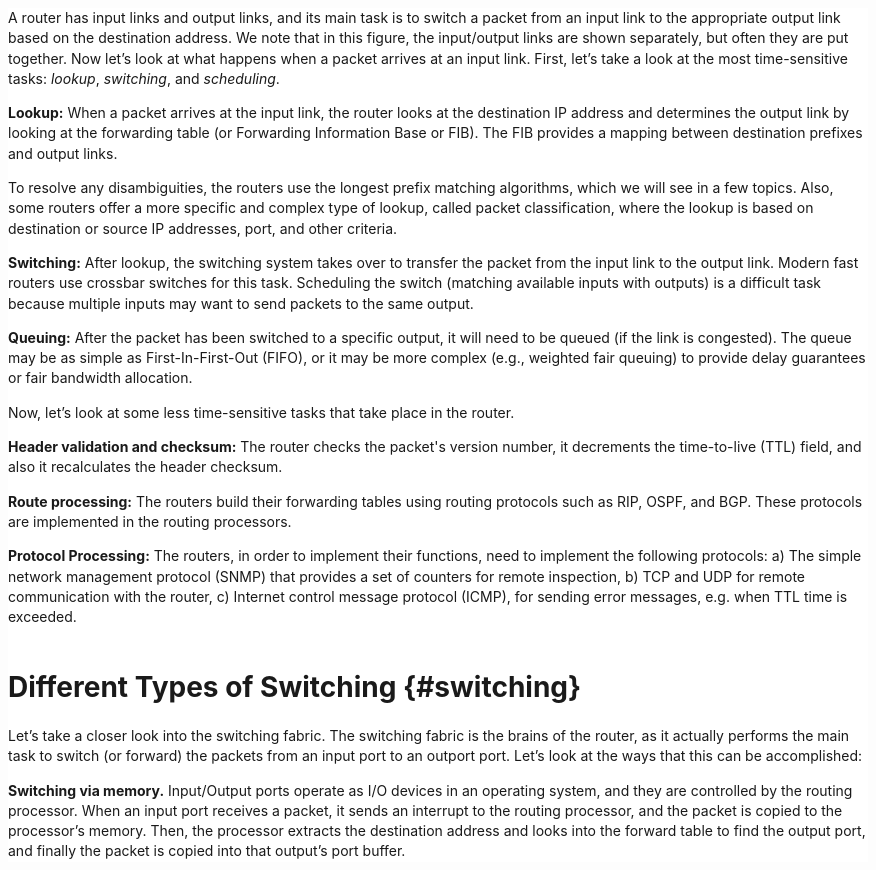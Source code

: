 A router has input links and output links, and its main task is to switch a packet from an input link to the appropriate output link based on the destination address. We note that in this figure, the input/output links are shown separately, but often they are put together. Now let’s look at what happens when a packet arrives at an input link. First, let’s take a look at the most time-sensitive tasks: *lookup*, *switching*, and *scheduling*.

**Lookup:** When a packet arrives at the input link,  the router looks at the destination IP address and determines the output link by looking at the forwarding table (or Forwarding Information Base or FIB). The FIB provides a mapping between destination prefixes and output links. 

To resolve any disambiguities, the routers use the longest prefix matching algorithms, which we will see in a few topics. Also, some routers offer a more specific and complex type of lookup, called packet classification, where the lookup is based on destination or source IP addresses, port, and other criteria.

**Switching:** After lookup, the switching system takes over to transfer the packet from the input link to the output link. Modern fast routers use crossbar switches for this task. Scheduling the switch (matching available inputs with outputs)  is a difficult task because multiple inputs may want to send packets to the same output.

**Queuing:** After the packet has been switched to a specific output, it will need to be queued (if the link is congested). The queue may be as simple as First-In-First-Out (FIFO), or it may be more complex (e.g., weighted fair queuing) to provide delay guarantees or fair bandwidth allocation.

Now, let’s look at some less time-sensitive tasks that take place in the router. 

**Header validation and checksum:** The router checks the packet's version number, it decrements the time-to-live (TTL) field, and also it recalculates the header checksum.  

**Route processing:** The routers build their forwarding tables using routing protocols such as RIP, OSPF, and BGP. These protocols are implemented in the routing processors. 

**Protocol Processing:** The routers, in order to implement their functions, need to implement the following protocols: a) The simple network management protocol (SNMP) that provides a set of counters for remote inspection, b) TCP and UDP for remote communication with the router, c) Internet control message protocol (ICMP), for sending error messages, e.g. when TTL time is exceeded.


# Different Types of Switching {#switching}

Let’s take a closer look into the switching fabric. The switching fabric is the brains of the router, as it actually performs the main task to switch (or forward) the packets from an input port to an outport port. Let’s look at the ways that this can be accomplished: 

**Switching via memory.** Input/Output ports operate as I/O devices in an operating system, and they are controlled by the routing processor. When an input port receives a packet, it sends an interrupt to the routing processor, and the packet is copied to the processor’s memory. Then, the processor extracts the destination address and looks into the forward table to find the output port, and finally the packet is copied into that output’s port buffer.
